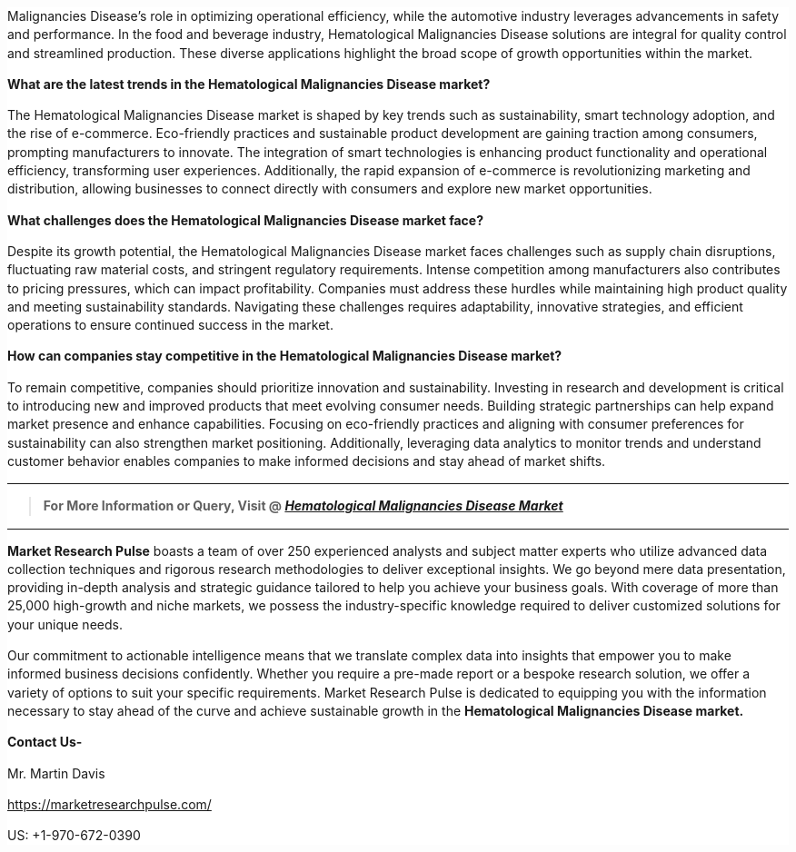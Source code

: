 Malignancies Disease&rsquo;s role in optimizing operational efficiency, while the automotive industry leverages advancements in safety and performance. In the food and beverage industry, Hematological Malignancies Disease solutions are integral for quality control and streamlined production. These diverse applications highlight the broad scope of growth opportunities within the market.</p><p><strong>What are the latest trends in the Hematological Malignancies Disease market?</strong></p><p>The Hematological Malignancies Disease market is shaped by key trends such as sustainability, smart technology adoption, and the rise of e-commerce. Eco-friendly practices and sustainable product development are gaining traction among consumers, prompting manufacturers to innovate. The integration of smart technologies is enhancing product functionality and operational efficiency, transforming user experiences. Additionally, the rapid expansion of e-commerce is revolutionizing marketing and distribution, allowing businesses to connect directly with consumers and explore new market opportunities.</p><p><strong>What challenges does the Hematological Malignancies Disease market face?</strong></p><p>Despite its growth potential, the Hematological Malignancies Disease market faces challenges such as supply chain disruptions, fluctuating raw material costs, and stringent regulatory requirements. Intense competition among manufacturers also contributes to pricing pressures, which can impact profitability. Companies must address these hurdles while maintaining high product quality and meeting sustainability standards. Navigating these challenges requires adaptability, innovative strategies, and efficient operations to ensure continued success in the market.</p><p><strong>How can companies stay competitive in the Hematological Malignancies Disease market?</strong></p><p>To remain competitive, companies should prioritize innovation and sustainability. Investing in research and development is critical to introducing new and improved products that meet evolving consumer needs. Building strategic partnerships can help expand market presence and enhance capabilities. Focusing on eco-friendly practices and aligning with consumer preferences for sustainability can also strengthen market positioning. Additionally, leveraging data analytics to monitor trends and understand customer behavior enables companies to make informed decisions and stay ahead of market shifts.</p><hr /><blockquote><p><strong>For More Information or Query, Visit @&nbsp;<em><a href="https://marketresearchpulse.com/report/139395/hematological-malignancies-disease-market?utm_source=Linkedin&utm_medium=0114">Hematological Malignancies Disease Market</a></em></strong></p></blockquote><hr /><p><strong>Market Research Pulse</strong> boasts a team of over 250 experienced analysts and subject matter experts who utilize advanced data collection techniques and rigorous research methodologies to deliver exceptional insights. We go beyond mere data presentation, providing in-depth analysis and strategic guidance tailored to help you achieve your business goals. With coverage of more than 25,000 high-growth and niche markets, we possess the industry-specific knowledge required to deliver customized solutions for your unique needs.</p><p>Our commitment to actionable intelligence means that we translate complex data into insights that empower you to make informed business decisions confidently. Whether you require a pre-made report or a bespoke research solution, we offer a variety of options to suit your specific requirements. Market Research Pulse is dedicated to equipping you with the information necessary to stay ahead of the curve and achieve sustainable growth in the <strong>Hematological Malignancies Disease market.</strong></p><p><strong>Contact Us-</strong></p><p>Mr. Martin Davis</p><p>https://marketresearchpulse.com/</p><p>US: +1-970-672-0390</p>
